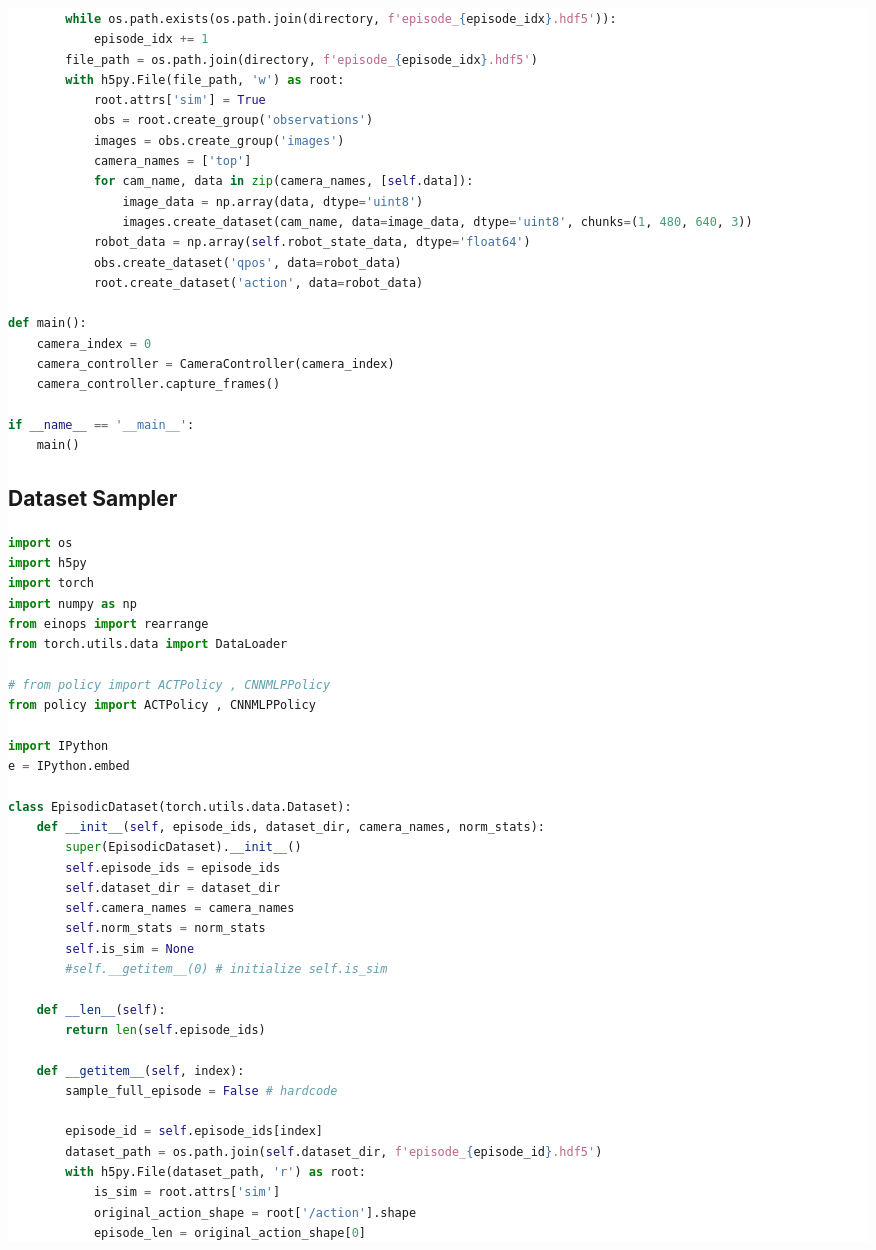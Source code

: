 ``` python
        while os.path.exists(os.path.join(directory, f'episode_{episode_idx}.hdf5')):
            episode_idx += 1
        file_path = os.path.join(directory, f'episode_{episode_idx}.hdf5')
        with h5py.File(file_path, 'w') as root:
            root.attrs['sim'] = True
            obs = root.create_group('observations')
            images = obs.create_group('images')
            camera_names = ['top']
            for cam_name, data in zip(camera_names, [self.data]):
                image_data = np.array(data, dtype='uint8')
                images.create_dataset(cam_name, data=image_data, dtype='uint8', chunks=(1, 480, 640, 3))
            robot_data = np.array(self.robot_state_data, dtype='float64')
            obs.create_dataset('qpos', data=robot_data)
            root.create_dataset('action', data=robot_data)

def main():
    camera_index = 0
    camera_controller = CameraController(camera_index)
    camera_controller.capture_frames()

if __name__ == '__main__':
    main()
```

## Dataset Sampler

``` python
import os
import h5py
import torch
import numpy as np
from einops import rearrange
from torch.utils.data import DataLoader

# from policy import ACTPolicy , CNNMLPPolicy
from policy import ACTPolicy , CNNMLPPolicy

import IPython
e = IPython.embed

class EpisodicDataset(torch.utils.data.Dataset):
    def __init__(self, episode_ids, dataset_dir, camera_names, norm_stats):
        super(EpisodicDataset).__init__()
        self.episode_ids = episode_ids
        self.dataset_dir = dataset_dir
        self.camera_names = camera_names
        self.norm_stats = norm_stats
        self.is_sim = None
        #self.__getitem__(0) # initialize self.is_sim

    def __len__(self):
        return len(self.episode_ids)

    def __getitem__(self, index):
        sample_full_episode = False # hardcode

        episode_id = self.episode_ids[index]
        dataset_path = os.path.join(self.dataset_dir, f'episode_{episode_id}.hdf5')
        with h5py.File(dataset_path, 'r') as root:
            is_sim = root.attrs['sim']
            original_action_shape = root['/action'].shape
            episode_len = original_action_shape[0]
```